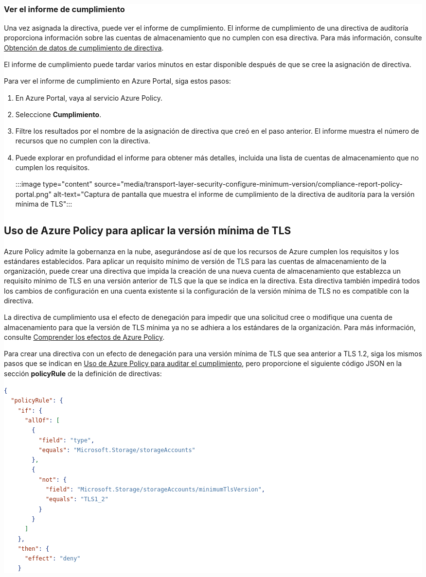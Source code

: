 ### <a name="view-compliance-report"></a>Ver el informe de cumplimiento

Una vez asignada la directiva, puede ver el informe de cumplimiento. El informe de cumplimiento de una directiva de auditoría proporciona información sobre las cuentas de almacenamiento que no cumplen con esa directiva. Para más información, consulte [Obtención de datos de cumplimiento de directiva](../../governance/policy/how-to/get-compliance-data.md).

El informe de cumplimiento puede tardar varios minutos en estar disponible después de que se cree la asignación de directiva.

Para ver el informe de cumplimiento en Azure Portal, siga estos pasos:

1. En Azure Portal, vaya al servicio Azure Policy.
1. Seleccione **Cumplimiento**.
1. Filtre los resultados por el nombre de la asignación de directiva que creó en el paso anterior. El informe muestra el número de recursos que no cumplen con la directiva.
1. Puede explorar en profundidad el informe para obtener más detalles, incluida una lista de cuentas de almacenamiento que no cumplen los requisitos.

    :::image type="content" source="media/transport-layer-security-configure-minimum-version/compliance-report-policy-portal.png" alt-text="Captura de pantalla que muestra el informe de cumplimiento de la directiva de auditoría para la versión mínima de TLS":::

## <a name="use-azure-policy-to-enforce-the-minimum-tls-version"></a>Uso de Azure Policy para aplicar la versión mínima de TLS

Azure Policy admite la gobernanza en la nube, asegurándose así de que los recursos de Azure cumplen los requisitos y los estándares establecidos. Para aplicar un requisito mínimo de versión de TLS para las cuentas de almacenamiento de la organización, puede crear una directiva que impida la creación de una nueva cuenta de almacenamiento que establezca un requisito mínimo de TLS en una versión anterior de TLS que la que se indica en la directiva. Esta directiva también impedirá todos los cambios de configuración en una cuenta existente si la configuración de la versión mínima de TLS no es compatible con la directiva.

La directiva de cumplimiento usa el efecto de denegación para impedir que una solicitud cree o modifique una cuenta de almacenamiento para que la versión de TLS mínima ya no se adhiera a los estándares de la organización. Para más información, consulte [Comprender los efectos de Azure Policy](../../governance/policy/concepts/effects.md).

Para crear una directiva con un efecto de denegación para una versión mínima de TLS que sea anterior a TLS 1.2, siga los mismos pasos que se indican en [Uso de Azure Policy para auditar el cumplimiento](#use-azure-policy-to-audit-for-compliance), pero proporcione el siguiente código JSON en la sección **policyRule** de la definición de directivas:

```json
{
  "policyRule": {
    "if": {
      "allOf": [
        {
          "field": "type",
          "equals": "Microsoft.Storage/storageAccounts"
        },
        {
          "not": {
            "field": "Microsoft.Storage/storageAccounts/minimumTlsVersion",
            "equals": "TLS1_2"
          }
        }
      ]
    },
    "then": {
      "effect": "deny"
    }
```